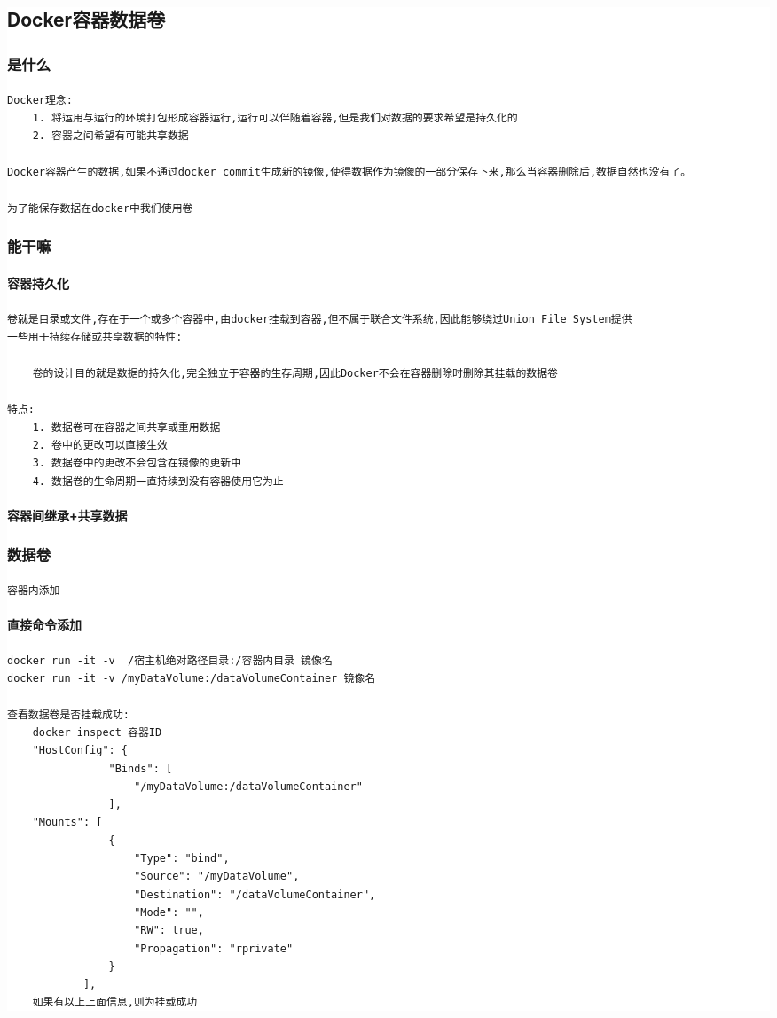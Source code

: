 
## Docker容器数据卷

### 是什么
    Docker理念:
        1. 将运用与运行的环境打包形成容器运行,运行可以伴随着容器,但是我们对数据的要求希望是持久化的
        2. 容器之间希望有可能共享数据
    
    Docker容器产生的数据,如果不通过docker commit生成新的镜像,使得数据作为镜像的一部分保存下来,那么当容器删除后,数据自然也没有了。
    
    为了能保存数据在docker中我们使用卷    

### 能干嘛

#### 容器持久化
    卷就是目录或文件,存在于一个或多个容器中,由docker挂载到容器,但不属于联合文件系统,因此能够绕过Union File System提供
    一些用于持续存储或共享数据的特性:
    
        卷的设计目的就是数据的持久化,完全独立于容器的生存周期,因此Docker不会在容器删除时删除其挂载的数据卷
        
    特点:
        1. 数据卷可在容器之间共享或重用数据
        2. 卷中的更改可以直接生效
        3. 数据卷中的更改不会包含在镜像的更新中
        4. 数据卷的生命周期一直持续到没有容器使用它为止
#### 容器间继承+共享数据            

### 数据卷
    容器内添加
    
#### 直接命令添加
    docker run -it -v  /宿主机绝对路径目录:/容器内目录 镜像名  
    docker run -it -v /myDataVolume:/dataVolumeContainer 镜像名
    
    查看数据卷是否挂载成功:
        docker inspect 容器ID
        "HostConfig": {
                    "Binds": [
                        "/myDataVolume:/dataVolumeContainer"
                    ],
        "Mounts": [
                    {
                        "Type": "bind",
                        "Source": "/myDataVolume",
                        "Destination": "/dataVolumeContainer",
                        "Mode": "",
                        "RW": true,
                        "Propagation": "rprivate"
                    }
                ],            
        如果有以上上面信息,则为挂载成功
    